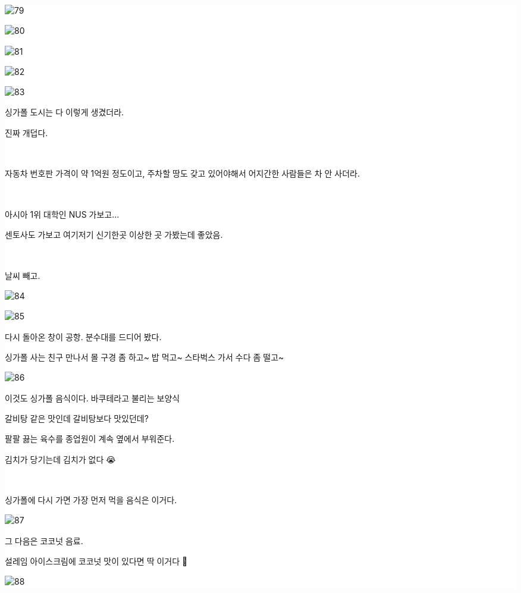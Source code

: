 ![79](/asset/img/223715805784/79.png)

![80](/asset/img/223715805784/80.png)

![81](/asset/img/223715805784/81.png)

![82](/asset/img/223715805784/82.png)

![83](/asset/img/223715805784/83.png)

싱가폴 도시는 다 이렇게 생겼더라.

진짜 개덥다.

​

자동차 번호판 가격이 약 1억원 정도이고, 주차할 땅도 갖고 있어야해서 어지간한 사람들은 차 안 사더라.

​

아시아 1위 대학인 NUS 가보고…

센토사도 가보고 여기저기 신기한곳 이상한 곳 가봤는데 좋았음.

​

날씨 빼고.

![84](/asset/img/223715805784/84.png)

![85](/asset/img/223715805784/85.png)

다시 돌아온 창이 공항. 분수대를 드디어 봤다.

싱가폴 사는 친구 만나서 몰 구경 좀 하고~ 밥 먹고~ 스타벅스 가서 수다 좀 떨고~ 

![86](/asset/img/223715805784/86.png)

이것도 싱가폴 음식이다. 바쿠테라고 불리는 보양식

갈비탕 같은 맛인데 갈비탕보다 맛있던데? 

팔팔 끓는 육수를 종업원이 계속 옆에서 부워준다.

김치가 당기는데 김치가 없다 😭

​

싱가폴에 다시 가면 가장 먼저 먹을 음식은 이거다.

![87](/asset/img/223715805784/87.png)

그 다음은 코코넛 음료.

설레임 아이스크림에 코코넛 맛이 있다면 딱 이거다 🥥

![88](/asset/img/223715805784/88.png)
